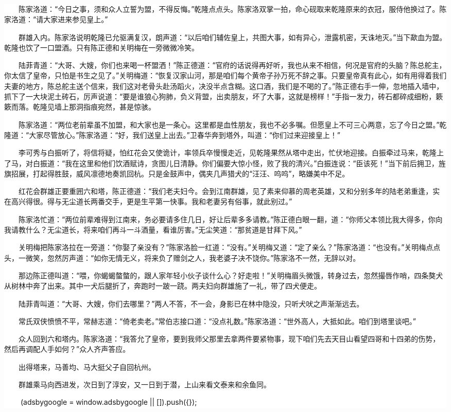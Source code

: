 　　陈家洛道：“今日之事，须和众人立誓为盟，不得反悔。”乾隆点点头。陈家洛双掌一拍，命心砚取来乾隆原来的衣冠，服侍他换过了。陈家洛道：“请大家进来参见皇上。”

　　群雄入内。陈家洛说明乾隆已允驱满复汉，朗声道：“以后咱们辅佐皇上，共图大事，如有异心，泄露机密，天诛地灭。”当下歃血为盟。乾隆也饮了一口盟酒。只有陈正德和关明梅在一旁微微冷笑。

　　陆菲青道：“大哥、大嫂，你们也来喝一杯盟洒！”陈正德道：“官府的话说得再好听，我也从来不相信，何况是官府的头脑？陈总舵主，你太信了皇帝，只怕是书生之见了。”关明梅道：“恢复汉家山河，那是咱们每个黄帝子孙万死不辞之事。只要皇帝真有此心，如有用得着我们夫妻的地方，陈总舵主送个信来，我们这对老骨头赴汤蹈火，决没半点含糊。这口酒，我们是不喝的了。”陈正德右手一伸，忽地插入墙中，抓下了一大块泥土砖石，厉声说道：“要是谁狼心狗肺，负义背盟，出卖朋友，坏了大事，这就是榜样！”手指一发力，砖石都碎成细粉，簌簌而落。乾隆见墙上那洞指痕宛然，甚是惊骇。

　　陈家洛道：“两位老前辈虽不加盟，和大家也是一条心。这里都是血性朋友，我也不必多嘱。但愿皇上不可三心两意，忘了今日之盟。”乾隆道：“大家尽管放心。”陈家洛道：“好，我们送皇上出去。”卫春华奔到塔外，叫道：“你们过来迎接皇上！”

　　李可秀与白振听了，将信将疑，怕红花会又使诡计，率领兵卒慢慢走近，见乾隆果然从塔中走出，忙伏地迎接。白振牵过马来，乾隆上了马，对白振道：“我在这里和他们饮酒赋诗，贪图儿日清静。你们偏要大惊小怪，败了我的清兴。”白振连说：“臣该死！”当下前后拥卫，旌旗招展，打起得胜鼓，威风凛德地奏凯回杭。只是金鼓声中，偶夹几声猎犬的“汪汪、呜呜”，略嫌美中不足。

　　红花会群雄正要重囲六和塔，陈正德道：“我们老夫妇今。会到江南群雄，见了素来仰慕的周老英雄，又和分别多年的陆老弟重逢，实在高兴得很。得与无尘道长两番交手，更是生平第一快事。我和老妻另有俗事，就此别过。”

　　陈家洛忙道：“两位前辈难得到江南来，务必要请多住几日，好让后辈多多请教。”陈正德白眼一翻，道：“你师父本领比我大得多，你向我请教什么？无尘道长，将来咱们再斗一斗酒量，看谁厉害。”无尘笑道：“那贫道是甘拜下风。”

　　关明梅把陈家洛拉在一旁道：“你娶了亲没有？”陈家洛脸一红道：“没有。”关明梅又道：“定了亲么？”陈家洛道：“也没有。”关明梅点点头，一微笑，忽然厉声道：“如你无情无义，将来负了赠剑之人，我老婆子决不饶你。”陈家洛不一然，无辞以对。

　　那边陈正德叫道：“喂，你蝎蝎螫螫的，跟人家年轻小伙子谈什么心？好走啦！”关明梅眉头微饿，转身过去，忽然撮唇作哨，四条獒犬从树林中奔了出来。其中一犬后腿折了，奔跑时一跛一跷。两夫妇向群雄施了一礼，带了四犬便走。

　　陆菲青叫道：“大哥、大嫂，你们去哪里？”两人不答，不一会，身影已在林中隐没，只听犬吠之声渐渐远去。

　　常氏双侠愤愤不平，常赫志道：“倚老卖老。”常伯志接口道：“没点礼数。”陈家洛道：“世外高人，大抵如此。咱们到塔里谈吧。”

　　众人回到六和塔内。陈家洛道：“我答允了皇帝，要到我师父那里去拿两件要紧物事，现下咱们先去天目山看望四哥和十四弟的伤势，然后再调配人手如何？”众人齐声答应。

　　出得塔来，马善均、马大挺父子自回杭州。

　　群雄乘马向西进发，次日到了淳安，又一日到于潜，上山来看文泰来和余鱼同。

　　&#13; (adsbygoogle = window.adsbygoogle || []).push({});&#13;